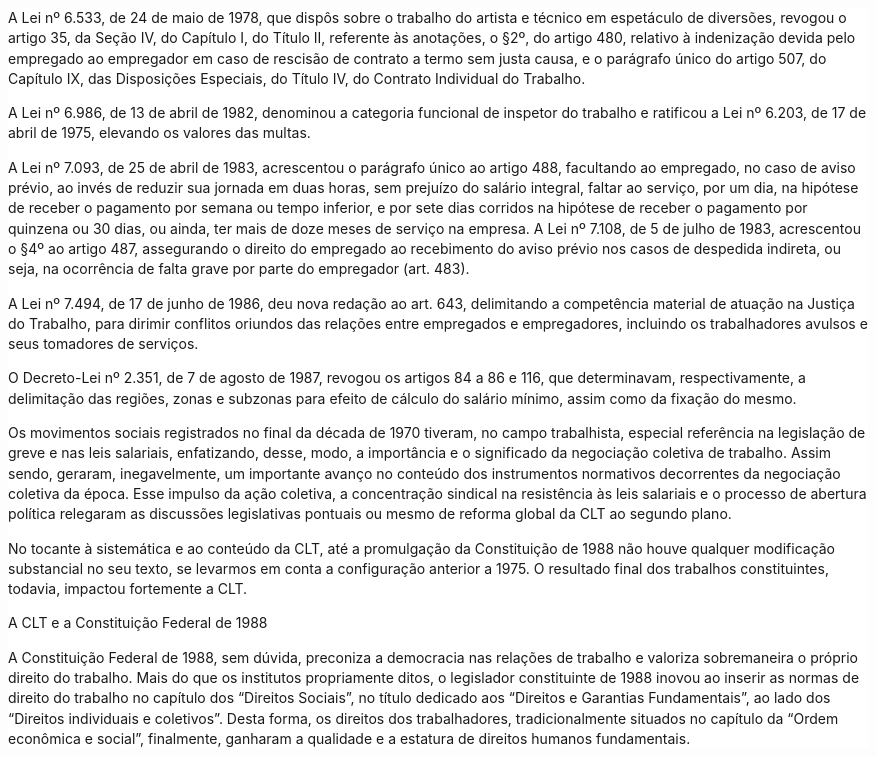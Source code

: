A Lei nº 6.533, de 24 de maio de 1978, que dispôs sobre o trabalho do
artista e técnico em espetáculo de diversões, revogou o artigo 35, da
Seção IV, do Capítulo I, do Título II, referente às anotações, o §2º, do
artigo 480, relativo à indenização devida pelo empregado ao empregador
em caso de rescisão de contrato a termo sem justa causa, e o parágrafo
único do artigo 507, do Capítulo IX, das Disposições Especiais, do
Título IV, do Contrato Individual do Trabalho.

A Lei nº 6.986, de 13 de abril de 1982, denominou a categoria funcional
de inspetor do trabalho e ratificou a Lei nº 6.203, de 17 de abril de
1975, elevando os valores das multas.

A Lei nº 7.093, de 25 de abril de 1983, acrescentou o parágrafo único ao
artigo 488, facultando ao empregado, no caso de aviso prévio, ao invés
de reduzir sua jornada em duas horas, sem prejuízo do salário integral,
faltar ao serviço, por um dia, na hipótese de receber o pagamento por
semana ou tempo inferior, e por sete dias corridos na hipótese de
receber o pagamento por quinzena ou 30 dias, ou ainda, ter mais de doze
meses de serviço na empresa. A Lei nº 7.108, de 5 de julho de 1983,
acrescentou o §4º ao artigo 487, assegurando o direito do empregado ao
recebimento do aviso prévio nos casos de despedida indireta, ou seja, na
ocorrência de falta grave por parte do empregador (art. 483).

A Lei nº 7.494, de 17 de junho de 1986, deu nova redação ao art. 643,
delimitando a competência material de atuação na Justiça do Trabalho,
para dirimir conflitos oriundos das relações entre empregados e
empregadores, incluindo os trabalhadores avulsos e seus tomadores de
serviços.

O Decreto-Lei nº 2.351, de 7 de agosto de 1987, revogou os artigos 84 a
86 e 116, que determinavam, respectivamente, a delimitação das regiões,
zonas e subzonas para efeito de cálculo do salário mínimo, assim como da
fixação do mesmo.

Os movimentos sociais registrados no final da década de 1970 tiveram, no
campo trabalhista, especial referência na legislação de greve e nas leis
salariais, enfatizando, desse, modo, a importância e o significado da
negociação coletiva de trabalho. Assim sendo, geraram, inegavelmente, um
importante avanço no conteúdo dos instrumentos normativos decorrentes da
negociação coletiva da época. Esse impulso da ação coletiva, a
concentração sindical na resistência às leis salariais e o processo de
abertura política relegaram as discussões legislativas pontuais ou mesmo
de reforma global da CLT ao segundo plano.

No tocante à sistemática e ao conteúdo da CLT, até a promulgação da
Constituição de 1988 não houve qualquer modificação substancial no seu
texto, se levarmos em conta a configuração anterior a 1975. O resultado
final dos trabalhos constituintes, todavia, impactou fortemente a CLT.

A CLT e a Constituição Federal de 1988

A Constituição Federal de 1988, sem dúvida, preconiza a democracia nas
relações de trabalho e valoriza sobremaneira o próprio direito do
trabalho. Mais do que os institutos propriamente ditos, o legislador
constituinte de 1988 inovou ao inserir as normas de direito do trabalho
no capítulo dos “Direitos Sociais”, no título dedicado aos “Direitos e
Garantias Fundamentais”, ao lado dos “Direitos individuais e coletivos”.
Desta forma, os direitos dos trabalhadores, tradicionalmente situados no
capítulo da “Ordem econômica e social”, finalmente, ganharam a qualidade
e a estatura de direitos humanos fundamentais.
